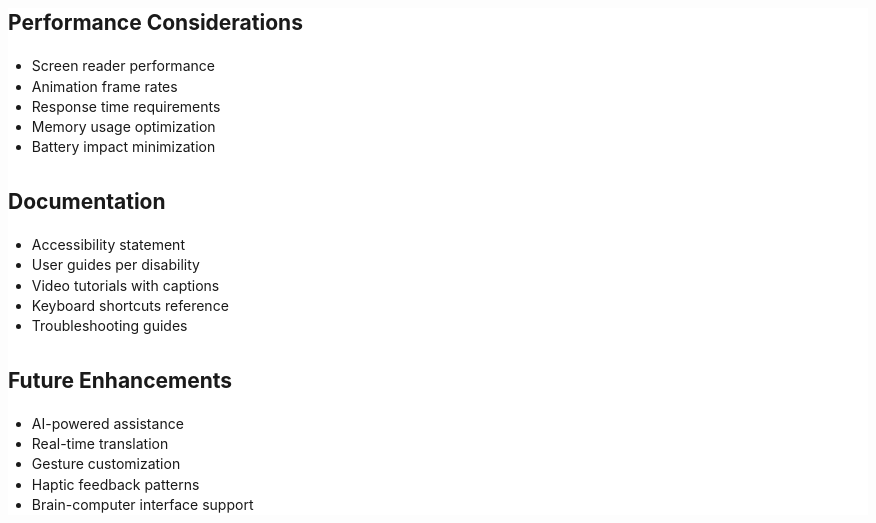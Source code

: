 ## Performance Considerations
- Screen reader performance
- Animation frame rates
- Response time requirements
- Memory usage optimization
- Battery impact minimization

## Documentation
- Accessibility statement
- User guides per disability
- Video tutorials with captions
- Keyboard shortcuts reference
- Troubleshooting guides

## Future Enhancements
- AI-powered assistance
- Real-time translation
- Gesture customization
- Haptic feedback patterns
- Brain-computer interface support